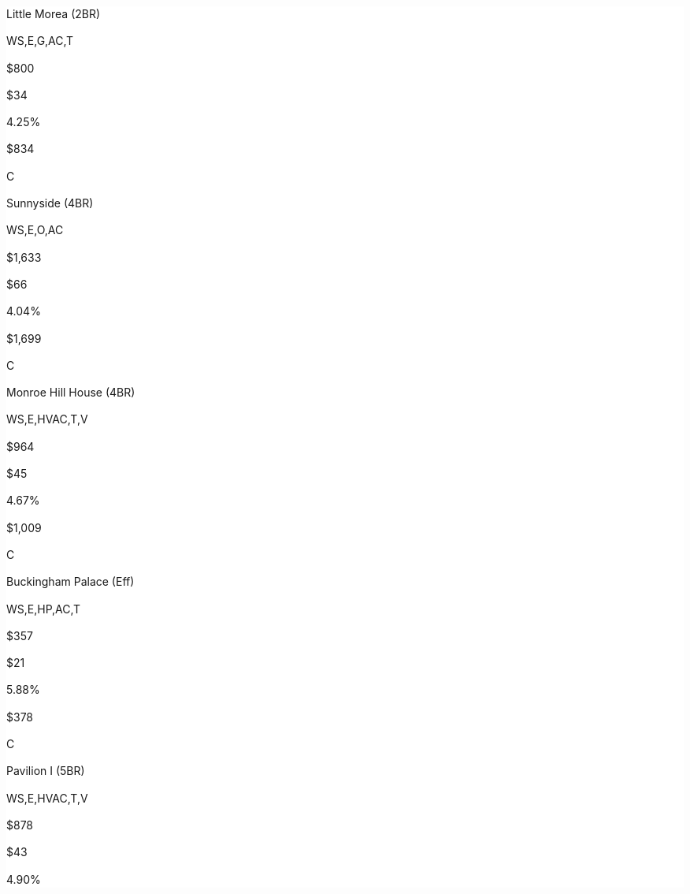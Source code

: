 Little Morea (2BR)

WS,E,G,AC,T

$800

$34

4.25%

$834

C

Sunnyside (4BR)

WS,E,O,AC

$1,633

$66

4.04%

$1,699

C

Monroe Hill House (4BR)

WS,E,HVAC,T,V

$964

$45

4.67%

$1,009

C

Buckingham Palace (Eff)

WS,E,HP,AC,T

$357

$21

5.88%

$378

C

Pavilion I (5BR)

WS,E,HVAC,T,V

$878

$43

4.90%
